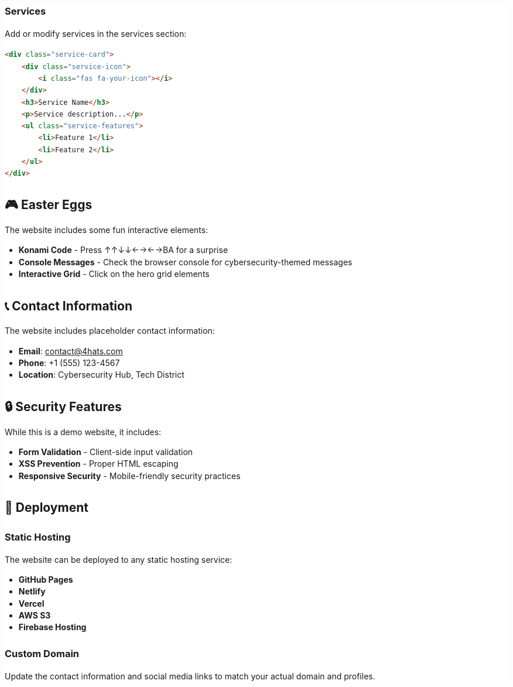 ### Services
Add or modify services in the services section:

```html
<div class="service-card">
    <div class="service-icon">
        <i class="fas fa-your-icon"></i>
    </div>
    <h3>Service Name</h3>
    <p>Service description...</p>
    <ul class="service-features">
        <li>Feature 1</li>
        <li>Feature 2</li>
    </ul>
</div>
```

## 🎮 Easter Eggs

The website includes some fun interactive elements:
- **Konami Code** - Press ↑↑↓↓←→←→BA for a surprise
- **Console Messages** - Check the browser console for cybersecurity-themed messages
- **Interactive Grid** - Click on the hero grid elements

## 📞 Contact Information

The website includes placeholder contact information:
- **Email**: contact@4hats.com
- **Phone**: +1 (555) 123-4567
- **Location**: Cybersecurity Hub, Tech District

## 🔒 Security Features

While this is a demo website, it includes:
- **Form Validation** - Client-side input validation
- **XSS Prevention** - Proper HTML escaping
- **Responsive Security** - Mobile-friendly security practices

## 🚀 Deployment

### Static Hosting
The website can be deployed to any static hosting service:
- **GitHub Pages**
- **Netlify**
- **Vercel**
- **AWS S3**
- **Firebase Hosting**

### Custom Domain
Update the contact information and social media links to match your actual domain and profiles.
